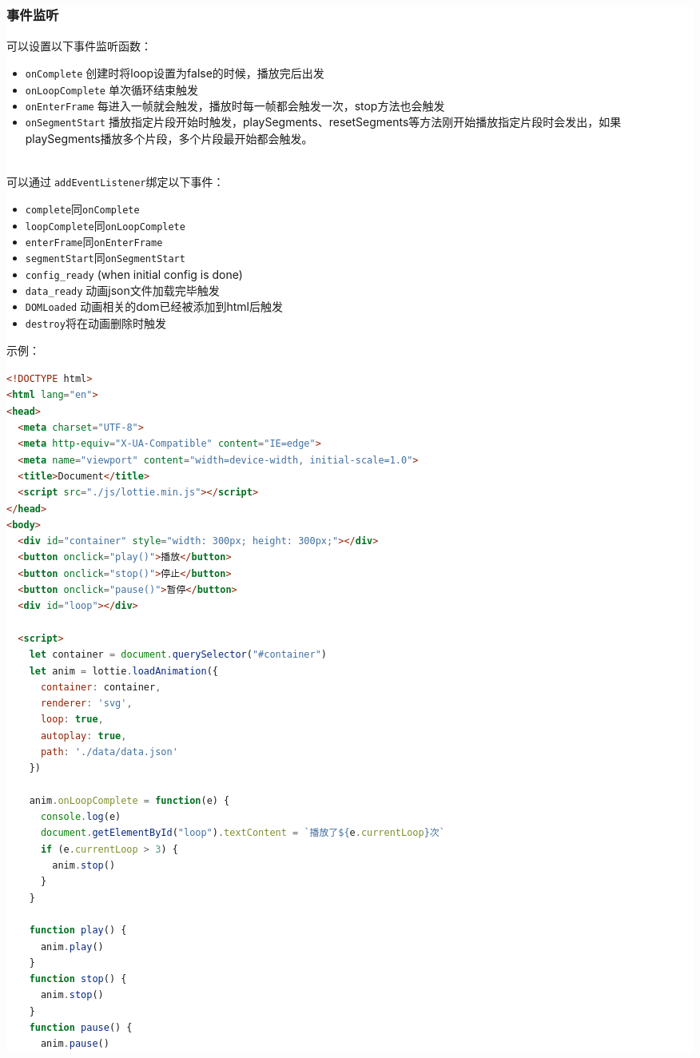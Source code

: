 <a name="d9ccD"></a>
### 事件监听
可以设置以下事件监听函数：

- `onComplete` 创建时将loop设置为false的时候，播放完后出发
- `onLoopComplete` 单次循环结束触发
- `onEnterFrame` 每进入一帧就会触发，播放时每一帧都会触发一次，stop方法也会触发
- `onSegmentStart` 播放指定片段开始时触发，playSegments、resetSegments等方法刚开始播放指定片段时会发出，如果playSegments播放多个片段，多个片段最开始都会触发。

<br />可以通过 `addEventListener`绑定以下事件：

- `complete`同`onComplete` 
- `loopComplete`同`onLoopComplete` 
- `enterFrame`同`onEnterFrame` 
- `segmentStart`同`onSegmentStart` 
- `config_ready` (when initial config is done)
- `data_ready` 动画json文件加载完毕触发
- `DOMLoaded` 动画相关的dom已经被添加到html后触发
- `destroy`将在动画删除时触发

示例：
```html
<!DOCTYPE html>
<html lang="en">
<head>
  <meta charset="UTF-8">
  <meta http-equiv="X-UA-Compatible" content="IE=edge">
  <meta name="viewport" content="width=device-width, initial-scale=1.0">
  <title>Document</title>
  <script src="./js/lottie.min.js"></script>
</head>
<body>
  <div id="container" style="width: 300px; height: 300px;"></div>
  <button onclick="play()">播放</button>
  <button onclick="stop()">停止</button>
  <button onclick="pause()">暂停</button>
  <div id="loop"></div>

  <script>
    let container = document.querySelector("#container")
    let anim = lottie.loadAnimation({
      container: container,
      renderer: 'svg',
      loop: true,
      autoplay: true,
      path: './data/data.json'
    })

    anim.onLoopComplete = function(e) {
      console.log(e)
      document.getElementById("loop").textContent = `播放了${e.currentLoop}次`
      if (e.currentLoop > 3) {
        anim.stop()
      }
    }

    function play() {
      anim.play()
    }
    function stop() {
      anim.stop()
    }
    function pause() {
      anim.pause()
```